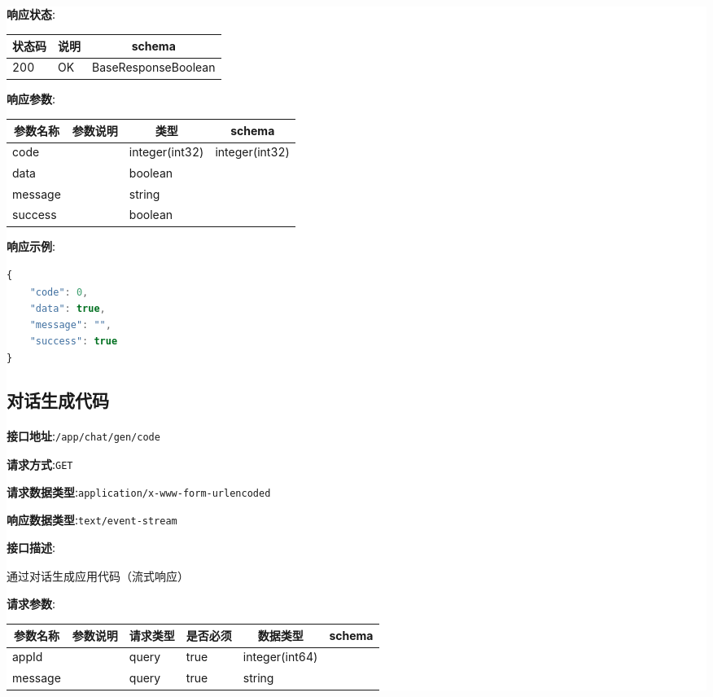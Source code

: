 
**响应状态**:


| 状态码 | 说明 | schema |
| -------- | -------- | ----- | 
|200|OK|BaseResponseBoolean|


**响应参数**:


| 参数名称 | 参数说明 | 类型 | schema |
| -------- | -------- | ----- |----- | 
|code||integer(int32)|integer(int32)|
|data||boolean||
|message||string||
|success||boolean||


**响应示例**:
```javascript
{
	"code": 0,
	"data": true,
	"message": "",
	"success": true
}
```


## 对话生成代码


**接口地址**:`/app/chat/gen/code`


**请求方式**:`GET`


**请求数据类型**:`application/x-www-form-urlencoded`


**响应数据类型**:`text/event-stream`


**接口描述**:<p>通过对话生成应用代码（流式响应）</p>



**请求参数**:


| 参数名称 | 参数说明 | 请求类型    | 是否必须 | 数据类型 | schema |
| -------- | -------- | ----- | -------- | -------- | ------ |
|appId||query|true|integer(int64)||
|message||query|true|string||
